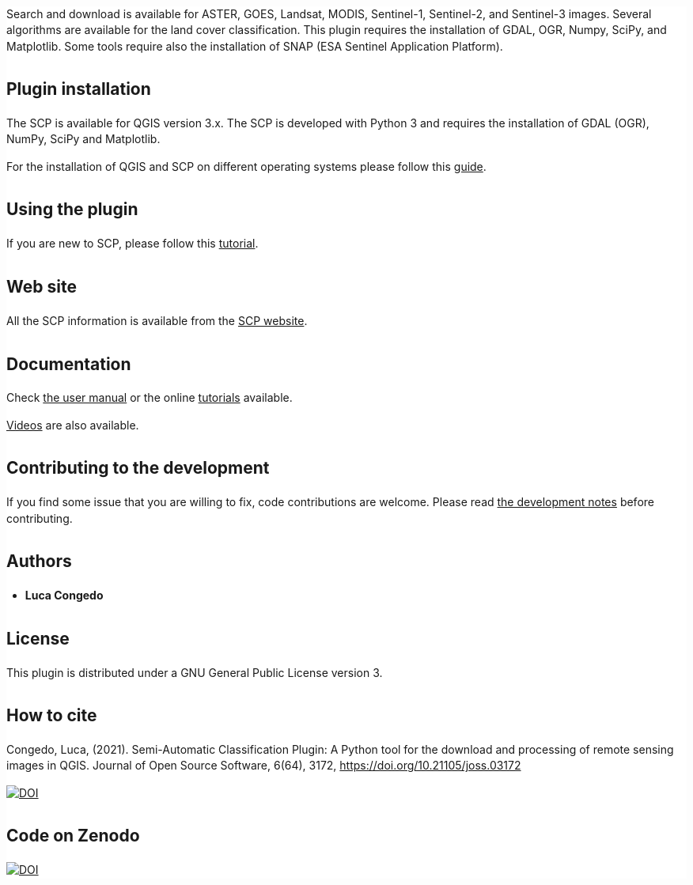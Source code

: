 Search and download is available for ASTER, GOES, Landsat, MODIS, Sentinel-1, Sentinel-2, and Sentinel-3 images. Several algorithms are available for the land cover classification. This plugin requires the installation of GDAL, OGR, Numpy, SciPy, and Matplotlib. Some tools require also the installation of SNAP (ESA Sentinel Application Platform).

## Plugin installation

The SCP is available for QGIS version 3.x.
The SCP is developed with Python 3 and requires the installation of GDAL (OGR), NumPy, SciPy and Matplotlib.

For the installation of QGIS and SCP on different operating systems please follow this [guide](https://semiautomaticclassificationmanual.readthedocs.io/en/latest/installation.html).


## Using the plugin

If you are new to SCP, please follow this [tutorial](https://semiautomaticclassificationmanual.readthedocs.io/en/latest/tutorial_1.html).


## Web site

All the SCP information is available from the [SCP website](https://fromgistors.blogspot.com/p/semi-automatic-classification-plugin.html).

## Documentation

Check [the user manual](https://semiautomaticclassificationmanual.readthedocs.io) or the online [tutorials](https://fromgistors.blogspot.com/search/label/Tutorial) available.

[Videos](https://www.youtube.com/user/fromgistors) are also available.

## Contributing to the development

If you find some issue that you are willing to fix, code contributions are welcome. Please read [the development notes](DEVELOPMENT.md) before contributing. 

## Authors

* **Luca Congedo** 

## License

This plugin is distributed under a GNU General Public License version 3.

## How to cite 
Congedo, Luca, (2021). Semi-Automatic Classification Plugin: A Python tool for the download and processing of remote sensing images in QGIS. Journal of Open Source Software, 6(64), 3172, https://doi.org/10.21105/joss.03172

[![DOI](https://joss.theoj.org/papers/10.21105/joss.03172/status.svg)](https://doi.org/10.21105/joss.03172)

## Code on Zenodo
[![DOI](https://zenodo.org/badge/18038317.svg)](https://zenodo.org/badge/latestdoi/18038317)
